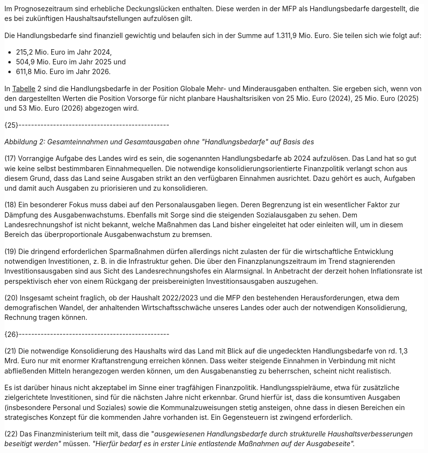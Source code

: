 Im Prognosezeitraum sind erhebliche Deckungslücken enthalten. Diese werden in der MFP als Handlungsbedarfe dargestellt, die es bei zukünftigen Haushaltsaufstellungen aufzulösen gilt.

Die Handlungsbedarfe sind finanziell gewichtig und belaufen sich in der Summe auf 1.311,9 Mio. Euro. Sie teilen sich wie folgt auf:

- 215,2 Mio. Euro im Jahr 2024,
- 504,9 Mio. Euro im Jahr 2025 und
- 611,8 Mio. Euro im Jahr 2026.

In [Tabelle](#page-22-0) 2 sind die Handlungsbedarfe in der Position Globale Mehr- und Minderausgaben enthalten. Sie ergeben sich, wenn von den dargestellten Werten die Position Vorsorge für nicht planbare Haushaltsrisiken von 25 Mio. Euro (2024), 25 Mio. Euro (2025) und 53 Mio. Euro (2026) abgezogen wird.

{25}------------------------------------------------

*Abbildung 2: Gesamteinnahmen und Gesamtausgaben ohne "Handlungsbedarfe" auf Basis des*

(17) Vorrangige Aufgabe des Landes wird es sein, die sogenannten Handlungsbedarfe ab 2024 aufzulösen. Das Land hat so gut wie keine selbst bestimmbaren Einnahmequellen. Die notwendige konsolidierungsorientierte Finanzpolitik verlangt schon aus diesem Grund, dass das Land seine Ausgaben strikt an den verfügbaren Einnahmen ausrichtet. Dazu gehört es auch, Aufgaben und damit auch Ausgaben zu priorisieren und zu konsolidieren.

(18) Ein besonderer Fokus muss dabei auf den Personalausgaben liegen. Deren Begrenzung ist ein wesentlicher Faktor zur Dämpfung des Ausgabenwachstums. Ebenfalls mit Sorge sind die steigenden Sozialausgaben zu sehen. Dem Landesrechnungshof ist nicht bekannt, welche Maßnahmen das Land bisher eingeleitet hat oder einleiten will, um in diesem Bereich das überproportionale Ausgabenwachstum zu bremsen.

(19) Die dringend erforderlichen Sparmaßnahmen dürfen allerdings nicht zulasten der für die wirtschaftliche Entwicklung notwendigen Investitionen, z. B. in die Infrastruktur gehen. Die über den Finanzplanungszeitraum im Trend stagnierenden Investitionsausgaben sind aus Sicht des Landesrechnungshofes ein Alarmsignal. In Anbetracht der derzeit hohen Inflationsrate ist perspektivisch eher von einem Rückgang der preisbereinigten Investitionsausgaben auszugehen.

(20) Insgesamt scheint fraglich, ob der Haushalt 2022/2023 und die MFP den bestehenden Herausforderungen, etwa dem demografischen Wandel, der anhaltenden Wirtschaftsschwäche unseres Landes oder auch der notwendigen Konsolidierung, Rechnung tragen können.

{26}------------------------------------------------

(21) Die notwendige Konsolidierung des Haushalts wird das Land mit Blick auf die ungedeckten Handlungsbedarfe von rd. 1,3 Mrd. Euro nur mit enormer Kraftanstrengung erreichen können. Dass weiter steigende Einnahmen in Verbindung mit nicht abfließenden Mitteln herangezogen werden können, um den Ausgabenanstieg zu beherrschen, scheint nicht realistisch.

Es ist darüber hinaus nicht akzeptabel im Sinne einer tragfähigen Finanzpolitik. Handlungsspielräume, etwa für zusätzliche zielgerichtete Investitionen, sind für die nächsten Jahre nicht erkennbar. Grund hierfür ist, dass die konsumtiven Ausgaben (insbesondere Personal und Soziales) sowie die Kommunalzuweisungen stetig ansteigen, ohne dass in diesen Bereichen ein strategisches Konzept für die kommenden Jahre vorhanden ist. Ein Gegensteuern ist zwingend erforderlich.

(22) Das Finanzministerium teilt mit, dass die "*ausgewiesenen Handlungsbedarfe durch strukturelle Haushaltsverbesserungen beseitigt werden"* müssen. *"Hierfür bedarf es in erster Linie entlastende Maßnahmen auf der Ausgabeseite".*

